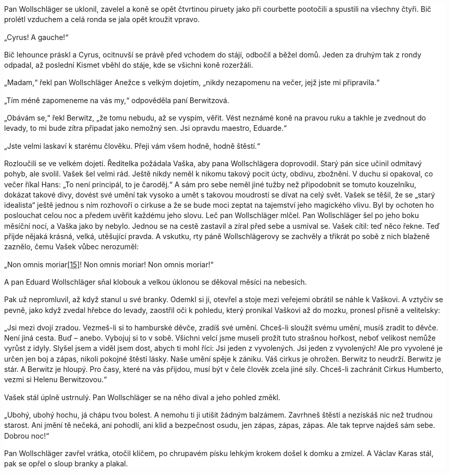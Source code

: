 Pan Wollschlӓger se uklonil, zavelel a koně se opět čtvrtinou piruety jako při courbette pootočili a spustili na všechny čtyři. Bič prolétl vzduchem a celá ronda se jala opět kroužit vpravo.

„Cyrus! A gauche!“

Bič lehounce práskl a Cyrus, ocitnuvší se právě před vchodem do stájí, odbočil a běžel domů. Jeden za druhým tak z rondy odpadal, až poslední Kismet vběhl do stáje, kde se všichni koně rozeržáli.

„Madam,“ řekl pan Wollschlӓger Anežce s velkým dojetím, „nikdy nezapomenu na večer, jejž jste mi připravila.“

„Tím méně zapomeneme na vás my,“ odpověděla paní Berwitzová.

„Obávám se,“ řekl Berwitz, „že tomu nebudu, až se vyspím, věřit. Vést neznámé koně na pravou ruku a takhle je zvednout do levady, to mi bude zítra připadat jako nemožný sen. Jsi opravdu maestro, Eduarde.“

„Jste velmi laskaví k starému člověku. Přeji vám všem hodně, hodně štěstí.“

Rozloučili se ve velkém dojetí. Ředitelka požádala Vaška, aby pana Wollschlӓgera doprovodil. Starý pán sice učinil odmítavý pohyb, ale svolil. Vašek šel velmi rád. Ještě nikdy neměl k nikomu takový pocit úcty, obdivu, zbožnění. V duchu si opakoval, co večer říkal Hans: „To není principál, to je čaroděj.“ A sám pro sebe neměl jiné tužby než připodobnit se tomuto kouzelníku, dokázat takové divy, dovést své umění tak vysoko a umět s takovou moudrostí se dívat na celý svět. Vašek se těšil, že se „starý idealista“ ještě jednou s ním rozhovoří o cirkuse a že se bude moci zeptat na tajemství jeho magického vlivu. Byl by ochoten ho poslouchat celou noc a předem uvěřit každému jeho slovu. Leč pan Wollschlӓger mlčel. Pan Wollschlӓger šel po jeho boku měsíční nocí, a Vaška jako by nebylo. Jednou se na cestě zastavil a zíral před sebe a usmíval se. Vašek cítil: teď něco řekne. Teď přijde nějaká krásná, velká, utěšující pravda. A vskutku, rty páně Wollschlӓgerovy se zachvěly a třikrát po sobě z nich blaženě zaznělo, čemu Vašek vůbec nerozuměl:

„Non omnis moriar[\[15\]](./resources/undefined)! Non omnis moriar! Non omnis moriar!“

A pan Eduard Wollschlӓger sňal klobouk a velkou úklonou se děkoval měsíci na nebesích.

Pak už nepromluvil, až když stanul u své branky. Odemkl si ji, otevřel a stoje mezi veřejemi obrátil se náhle k Vaškovi. A vztyčiv se pevně, jako když zvedal hřebce do levady, zaostřil oči k pohledu, který pronikal Vaškovi až do mozku, pronesl přísně a velitelsky:

„Jsi mezi dvojí zradou. Vezmeš-li si to hamburské děvče, zradíš své umění. Chceš-li sloužit svému umění, musíš zradit to děvče. Není jiná cesta. Buď – anebo. Vybojuj si to v sobě. Všichni velcí jsme museli prožít tuto strašnou hořkost, neboť velikost nemůže vyrůst z idyly. Slyšel jsem a viděl jsem dost, abych ti mohl říci: Jsi jeden z vyvolených. Jsi jeden z vyvolených! Ale pro vyvolené je určen jen boj a zápas, nikoli pokojné štěstí lásky. Naše umění spěje k zániku. Váš cirkus je ohrožen. Berwitz to neudrží. Berwitz je stár. A Berwitz je hloupý. Pro časy, které na vás přijdou, musí být v čele člověk zcela jiné síly. Chceš-li zachránit Cirkus Humberto, vezmi si Helenu Berwitzovou.“

Vašek stál úplně ustrnulý. Pan Wollschlӓger se na něho díval a jeho pohled změkl.

„Ubohý, ubohý hochu, já chápu tvou bolest. A nemohu ti ji utišit žádným balzámem. Zavrhneš štěstí a nezískáš nic než trudnou starost. Ani jmění tě nečeká, ani pohodlí, ani klid a bezpečnost osudu, jen zápas, zápas, zápas. Ale tak teprve najdeš sám sebe. Dobrou noc!“

Pan Wollschlӓger zavřel vrátka, otočil klíčem, po chrupavém písku lehkým krokem došel k domku a zmizel. A Václav Karas stál, pak se opřel o sloup branky a plakal.

</section>
